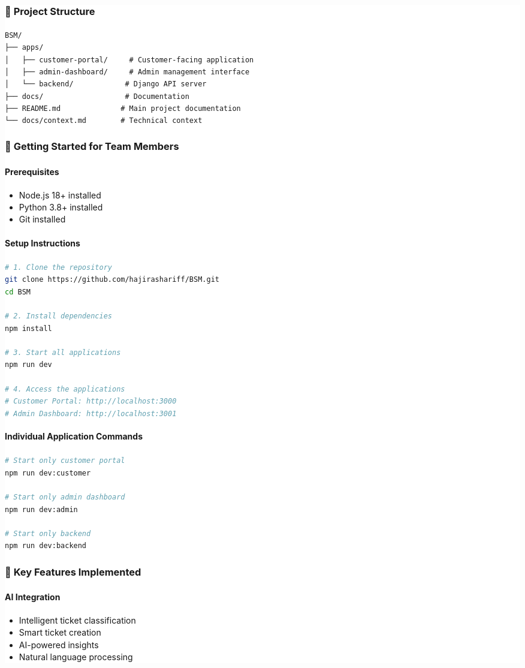 ### 📁 **Project Structure**

```
BSM/
├── apps/
│   ├── customer-portal/     # Customer-facing application
│   ├── admin-dashboard/     # Admin management interface
│   └── backend/            # Django API server
├── docs/                   # Documentation
├── README.md              # Main project documentation
└── docs/context.md        # Technical context
```

### 🚀 **Getting Started for Team Members**

#### **Prerequisites**
- Node.js 18+ installed
- Python 3.8+ installed
- Git installed

#### **Setup Instructions**
```bash
# 1. Clone the repository
git clone https://github.com/hajirashariff/BSM.git
cd BSM

# 2. Install dependencies
npm install

# 3. Start all applications
npm run dev

# 4. Access the applications
# Customer Portal: http://localhost:3000
# Admin Dashboard: http://localhost:3001
```

#### **Individual Application Commands**
```bash
# Start only customer portal
npm run dev:customer

# Start only admin dashboard
npm run dev:admin

# Start only backend
npm run dev:backend
```

### 🔧 **Key Features Implemented**

#### **AI Integration**
- Intelligent ticket classification
- Smart ticket creation
- AI-powered insights
- Natural language processing
